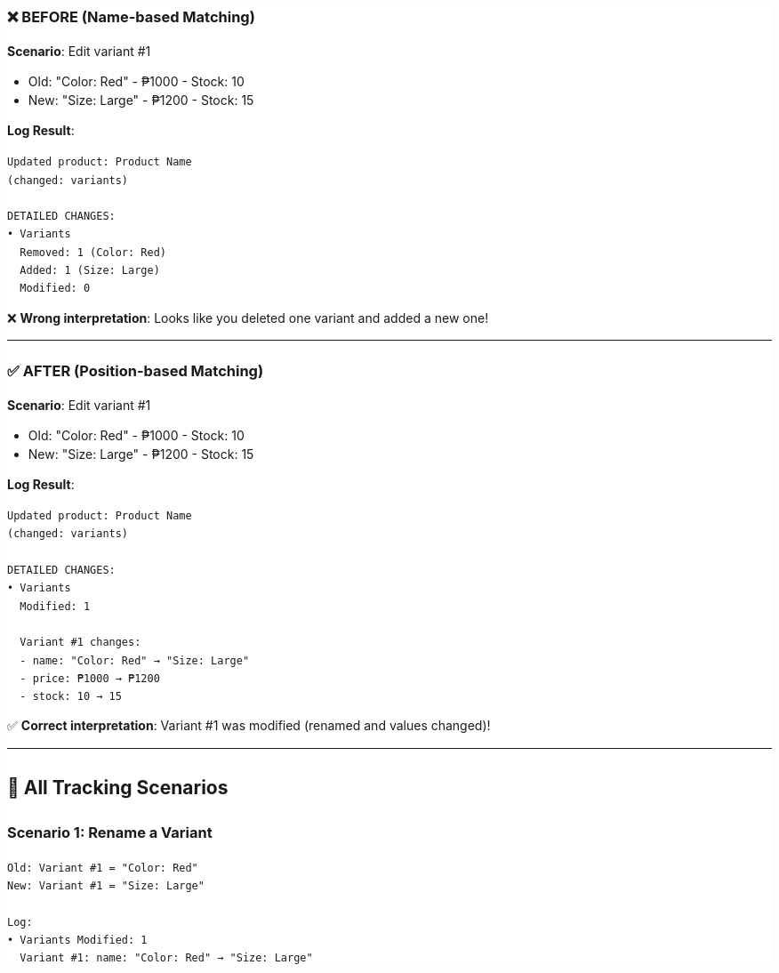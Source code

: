### ❌ BEFORE (Name-based Matching)

**Scenario**: Edit variant #1
- Old: "Color: Red" - ₱1000 - Stock: 10
- New: "Size: Large" - ₱1200 - Stock: 15

**Log Result**:
```
Updated product: Product Name
(changed: variants)

DETAILED CHANGES:
• Variants
  Removed: 1 (Color: Red)
  Added: 1 (Size: Large)
  Modified: 0
```

❌ **Wrong interpretation**: Looks like you deleted one variant and added a new one!

---

### ✅ AFTER (Position-based Matching)

**Scenario**: Edit variant #1
- Old: "Color: Red" - ₱1000 - Stock: 10
- New: "Size: Large" - ₱1200 - Stock: 15

**Log Result**:
```
Updated product: Product Name
(changed: variants)

DETAILED CHANGES:
• Variants
  Modified: 1
  
  Variant #1 changes:
  - name: "Color: Red" → "Size: Large"
  - price: ₱1000 → ₱1200
  - stock: 10 → 15
```

✅ **Correct interpretation**: Variant #1 was modified (renamed and values changed)!

---

## 🎨 All Tracking Scenarios

### Scenario 1: Rename a Variant
```
Old: Variant #1 = "Color: Red"
New: Variant #1 = "Size: Large"

Log:
• Variants Modified: 1
  Variant #1: name: "Color: Red" → "Size: Large"
```
